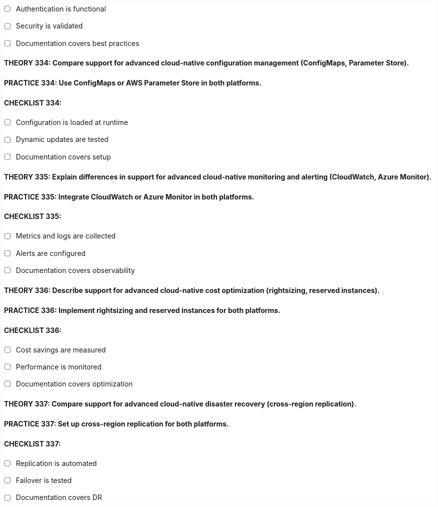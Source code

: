 - [ ] Authentication is functional
- [ ] Security is validated
- [ ] Documentation covers best practices


#### THEORY 334: Compare support for advanced cloud-native configuration management (ConfigMaps, Parameter Store).

#### PRACTICE 334: Use ConfigMaps or AWS Parameter Store in both platforms.

#### CHECKLIST 334:

- [ ] Configuration is loaded at runtime
- [ ] Dynamic updates are tested
- [ ] Documentation covers setup


#### THEORY 335: Explain differences in support for advanced cloud-native monitoring and alerting (CloudWatch, Azure Monitor).

#### PRACTICE 335: Integrate CloudWatch or Azure Monitor in both platforms.

#### CHECKLIST 335:

- [ ] Metrics and logs are collected
- [ ] Alerts are configured
- [ ] Documentation covers observability


#### THEORY 336: Describe support for advanced cloud-native cost optimization (rightsizing, reserved instances).

#### PRACTICE 336: Implement rightsizing and reserved instances for both platforms.

#### CHECKLIST 336:

- [ ] Cost savings are measured
- [ ] Performance is monitored
- [ ] Documentation covers optimization


#### THEORY 337: Compare support for advanced cloud-native disaster recovery (cross-region replication).

#### PRACTICE 337: Set up cross-region replication for both platforms.

#### CHECKLIST 337:

- [ ] Replication is automated
- [ ] Failover is tested
- [ ] Documentation covers DR


[^1]: paste.txt